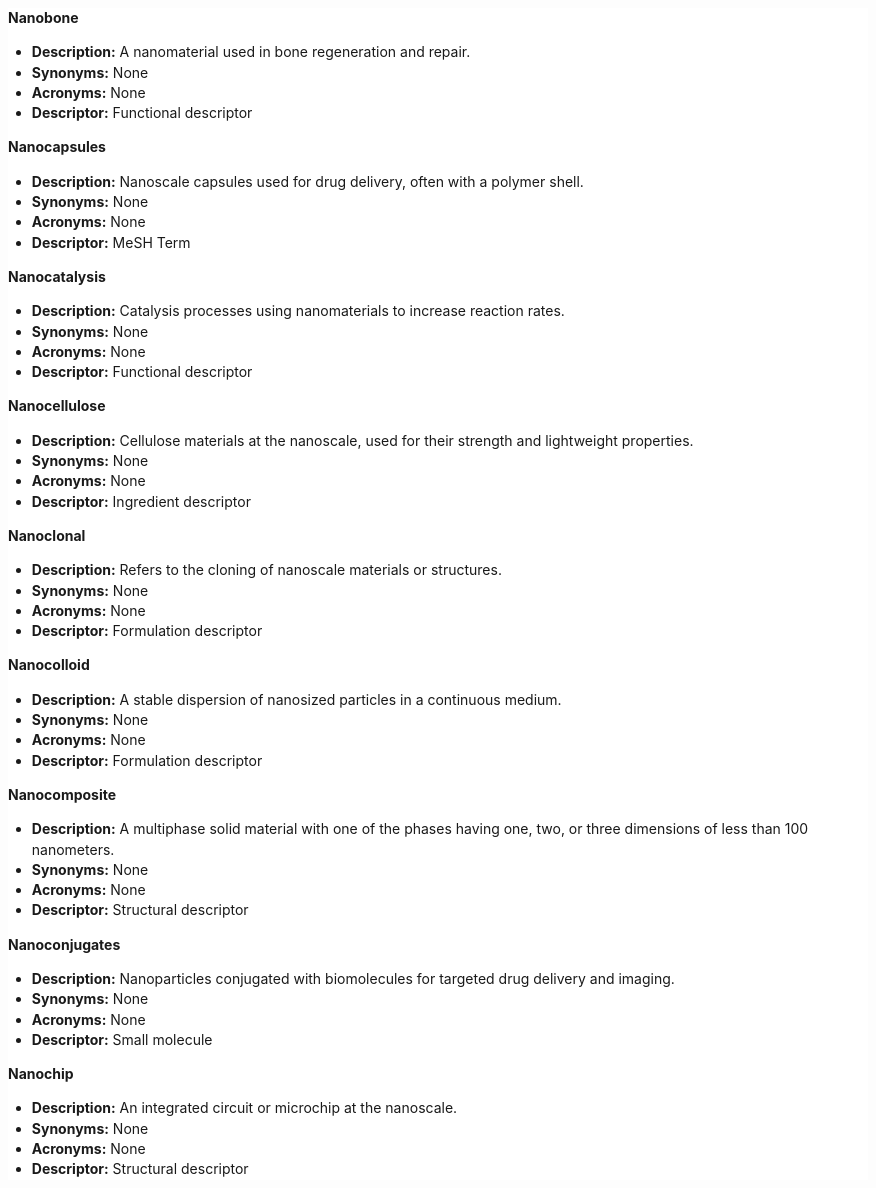 **Nanobone**
- **Description:** A nanomaterial used in bone regeneration and repair.
- **Synonyms:** None
- **Acronyms:** None
- **Descriptor:** Functional descriptor

**Nanocapsules**
- **Description:** Nanoscale capsules used for drug delivery, often with a polymer shell.
- **Synonyms:** None
- **Acronyms:** None
- **Descriptor:** MeSH Term

**Nanocatalysis**
- **Description:** Catalysis processes using nanomaterials to increase reaction rates.
- **Synonyms:** None
- **Acronyms:** None
- **Descriptor:** Functional descriptor

**Nanocellulose**
- **Description:** Cellulose materials at the nanoscale, used for their strength and lightweight properties.
- **Synonyms:** None
- **Acronyms:** None
- **Descriptor:** Ingredient descriptor

**Nanoclonal**
- **Description:** Refers to the cloning of nanoscale materials or structures.
- **Synonyms:** None
- **Acronyms:** None
- **Descriptor:** Formulation descriptor

**Nanocolloid**
- **Description:** A stable dispersion of nanosized particles in a continuous medium.
- **Synonyms:** None
- **Acronyms:** None
- **Descriptor:** Formulation descriptor

**Nanocomposite**
- **Description:** A multiphase solid material with one of the phases having one, two, or three dimensions of less than 100 nanometers.
- **Synonyms:** None
- **Acronyms:** None
- **Descriptor:** Structural descriptor

**Nanoconjugates**
- **Description:** Nanoparticles conjugated with biomolecules for targeted drug delivery and imaging.
- **Synonyms:** None
- **Acronyms:** None
- **Descriptor:** Small molecule

**Nanochip**
- **Description:** An integrated circuit or microchip at the nanoscale.
- **Synonyms:** None
- **Acronyms:** None
- **Descriptor:** Structural descriptor
